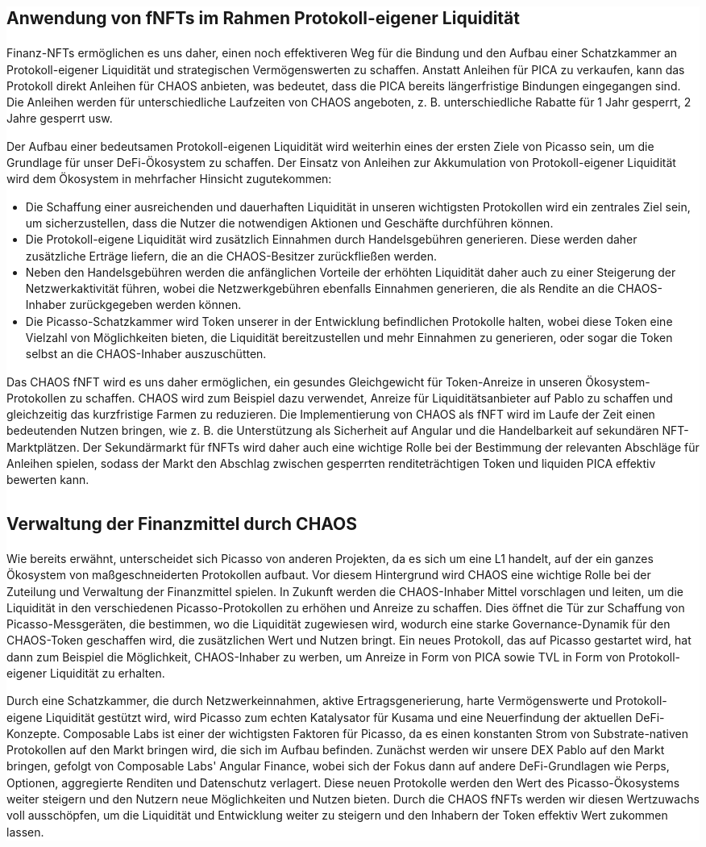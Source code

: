 ## Anwendung von fNFTs im Rahmen Protokoll-eigener Liquidität 

Finanz-NFTs ermöglichen es uns daher, einen noch effektiveren Weg für die Bindung und den Aufbau einer Schatzkammer an Protokoll-eigener Liquidität und strategischen Vermögenswerten zu schaffen. Anstatt Anleihen für PICA zu verkaufen, kann das Protokoll direkt Anleihen für CHAOS anbieten, was bedeutet, dass die PICA bereits längerfristige Bindungen eingegangen sind. Die Anleihen werden für unterschiedliche Laufzeiten von CHAOS angeboten, z. B. unterschiedliche Rabatte für 1 Jahr gesperrt, 2 Jahre gesperrt usw. 

Der Aufbau einer bedeutsamen Protokoll-eigenen Liquidität wird weiterhin eines der ersten Ziele von Picasso sein, um die Grundlage für unser DeFi-Ökosystem zu schaffen. Der Einsatz von Anleihen zur Akkumulation von Protokoll-eigener Liquidität wird dem Ökosystem in mehrfacher Hinsicht zugutekommen: 

- Die Schaffung einer ausreichenden und dauerhaften Liquidität in unseren wichtigsten Protokollen wird ein zentrales Ziel sein, um sicherzustellen, dass die Nutzer die notwendigen Aktionen und Geschäfte durchführen können.
- Die Protokoll-eigene Liquidität wird zusätzlich Einnahmen durch Handelsgebühren generieren. Diese werden daher zusätzliche Erträge liefern, die an die CHAOS-Besitzer zurückfließen werden.
- Neben den Handelsgebühren werden die anfänglichen Vorteile der erhöhten Liquidität daher auch zu einer Steigerung der Netzwerkaktivität führen, wobei die Netzwerkgebühren ebenfalls Einnahmen generieren, die als Rendite an die CHAOS-Inhaber zurückgegeben werden können.
- Die Picasso-Schatzkammer wird Token unserer in der Entwicklung befindlichen Protokolle halten, wobei diese Token eine Vielzahl von Möglichkeiten bieten, die Liquidität bereitzustellen und mehr Einnahmen zu generieren, oder sogar die Token selbst an die CHAOS-Inhaber auszuschütten. 

Das CHAOS fNFT wird es uns daher ermöglichen, ein gesundes Gleichgewicht für Token-Anreize in unseren Ökosystem-Protokollen zu schaffen. CHAOS wird zum Beispiel dazu verwendet, Anreize für Liquiditätsanbieter auf Pablo zu schaffen und gleichzeitig das kurzfristige Farmen zu reduzieren. Die Implementierung von CHAOS als fNFT wird im Laufe der Zeit einen bedeutenden Nutzen bringen, wie z. B. die Unterstützung als Sicherheit auf Angular und die Handelbarkeit auf sekundären NFT-Marktplätzen. Der Sekundärmarkt für fNFTs wird daher auch eine wichtige Rolle bei der Bestimmung der relevanten Abschläge für Anleihen spielen, sodass der Markt den Abschlag zwischen gesperrten renditeträchtigen Token und liquiden PICA effektiv bewerten kann.

## Verwaltung der Finanzmittel durch CHAOS  

Wie bereits erwähnt, unterscheidet sich Picasso von anderen Projekten, da es sich um eine L1 handelt, auf der ein ganzes Ökosystem von maßgeschneiderten Protokollen aufbaut. Vor diesem Hintergrund wird CHAOS eine wichtige Rolle bei der Zuteilung und Verwaltung der Finanzmittel spielen. In Zukunft werden die CHAOS-Inhaber Mittel vorschlagen und leiten, um die Liquidität in den verschiedenen Picasso-Protokollen zu erhöhen und Anreize zu schaffen. Dies öffnet die Tür zur Schaffung von Picasso-Messgeräten, die bestimmen, wo die Liquidität zugewiesen wird, wodurch eine starke Governance-Dynamik für den CHAOS-Token geschaffen wird, die zusätzlichen Wert und Nutzen bringt. Ein neues Protokoll, das auf Picasso gestartet wird, hat dann zum Beispiel die Möglichkeit, CHAOS-Inhaber zu werben, um Anreize in Form von PICA sowie TVL in Form von Protokoll-eigener Liquidität zu erhalten. 

Durch eine Schatzkammer, die durch Netzwerkeinnahmen, aktive Ertragsgenerierung, harte Vermögenswerte und Protokoll-eigene Liquidität gestützt wird, wird Picasso zum echten Katalysator für Kusama und eine Neuerfindung der aktuellen DeFi-Konzepte. Composable Labs ist einer der wichtigsten Faktoren für Picasso, da es einen konstanten Strom von Substrate-nativen Protokollen auf den Markt bringen wird, die sich im Aufbau befinden. Zunächst werden wir unsere DEX Pablo auf den Markt bringen, gefolgt von Composable Labs' Angular Finance, wobei sich der Fokus dann auf andere DeFi-Grundlagen wie Perps, Optionen, aggregierte Renditen und Datenschutz verlagert. Diese neuen Protokolle werden den Wert des Picasso-Ökosystems weiter steigern und den Nutzern neue Möglichkeiten und Nutzen bieten. Durch die CHAOS fNFTs werden wir diesen Wertzuwachs voll ausschöpfen, um die Liquidität und Entwicklung weiter zu steigern und den Inhabern der Token effektiv Wert zukommen lassen.

